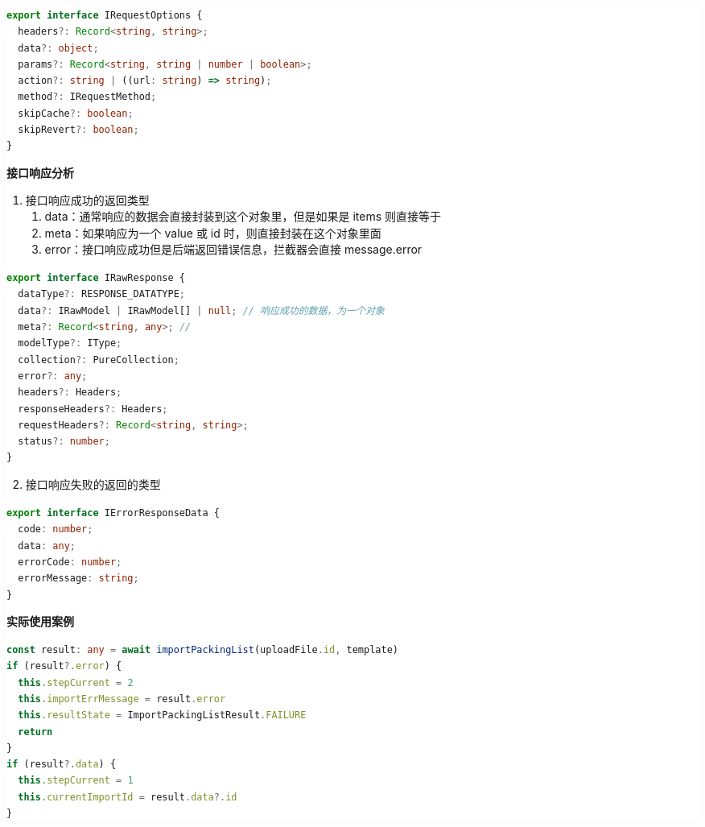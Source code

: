 ```ts
```

```ts
export interface IRequestOptions {
  headers?: Record<string, string>;
  data?: object;
  params?: Record<string, string | number | boolean>;
  action?: string | ((url: string) => string);
  method?: IRequestMethod;
  skipCache?: boolean;
  skipRevert?: boolean;
}
```



**接口响应分析**

1. 接口响应成功的返回类型
   1. data：通常响应的数据会直接封装到这个对象里，但是如果是 items 则直接等于
   2. meta：如果响应为一个 value 或 id 时，则直接封装在这个对象里面
   3. error：接口响应成功但是后端返回错误信息，拦截器会直接 message.error

```ts
export interface IRawResponse {
  dataType?: RESPONSE_DATATYPE;
  data?: IRawModel | IRawModel[] | null; // 响应成功的数据，为一个对象
  meta?: Record<string, any>; // 
  modelType?: IType;
  collection?: PureCollection;
  error?: any;
  headers?: Headers;
  responseHeaders?: Headers;
  requestHeaders?: Record<string, string>;
  status?: number;
}
```

2. 接口响应失败的返回的类型

```ts
export interface IErrorResponseData {
  code: number;
  data: any;
  errorCode: number;
  errorMessage: string;
}
```



**实际使用案例**

```ts
const result: any = await importPackingList(uploadFile.id, template)
if (result?.error) {
  this.stepCurrent = 2
  this.importErrMessage = result.error
  this.resultState = ImportPackingListResult.FAILURE
  return
}
if (result?.data) {
  this.stepCurrent = 1
  this.currentImportId = result.data?.id
}
```
